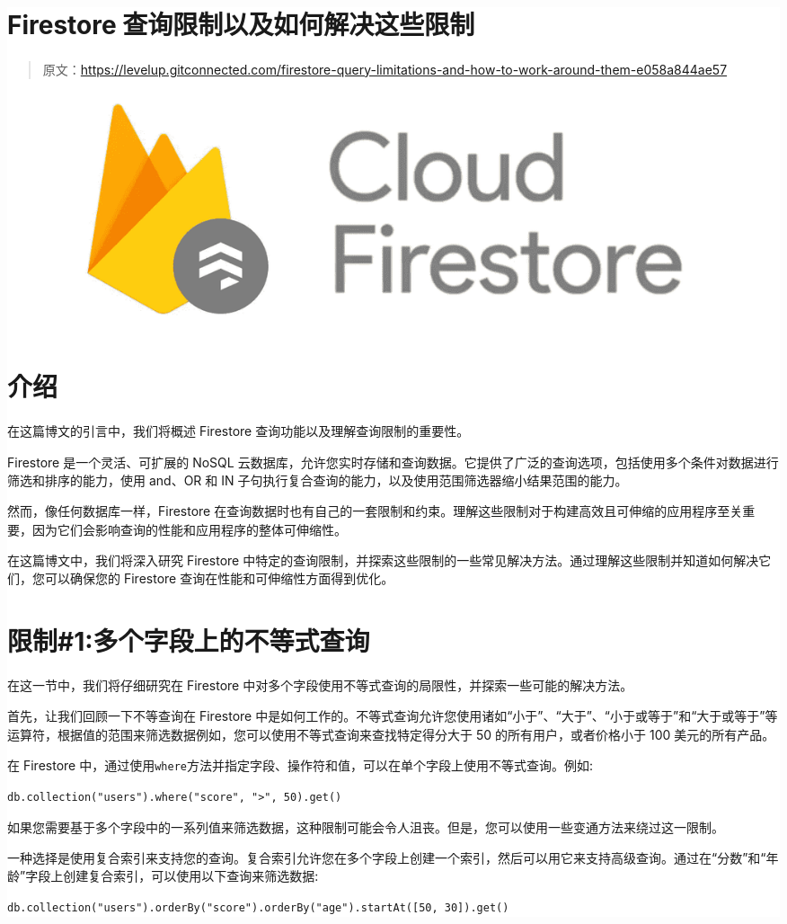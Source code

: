 # Firestore 查询限制以及如何解决这些限制

> 原文：<https://levelup.gitconnected.com/firestore-query-limitations-and-how-to-work-around-them-e058a844ae57>

![](img/f8bb0d9973cf93d775d4f641a0e0f4ab.png)

# 介绍

在这篇博文的引言中，我们将概述 Firestore 查询功能以及理解查询限制的重要性。

Firestore 是一个灵活、可扩展的 NoSQL 云数据库，允许您实时存储和查询数据。它提供了广泛的查询选项，包括使用多个条件对数据进行筛选和排序的能力，使用 and、OR 和 IN 子句执行复合查询的能力，以及使用范围筛选器缩小结果范围的能力。

然而，像任何数据库一样，Firestore 在查询数据时也有自己的一套限制和约束。理解这些限制对于构建高效且可伸缩的应用程序至关重要，因为它们会影响查询的性能和应用程序的整体可伸缩性。

在这篇博文中，我们将深入研究 Firestore 中特定的查询限制，并探索这些限制的一些常见解决方法。通过理解这些限制并知道如何解决它们，您可以确保您的 Firestore 查询在性能和可伸缩性方面得到优化。

# 限制#1:多个字段上的不等式查询

在这一节中，我们将仔细研究在 Firestore 中对多个字段使用不等式查询的局限性，并探索一些可能的解决方法。

首先，让我们回顾一下不等查询在 Firestore 中是如何工作的。不等式查询允许您使用诸如“小于”、“大于”、“小于或等于”和“大于或等于”等运算符，根据值的范围来筛选数据例如，您可以使用不等式查询来查找特定得分大于 50 的所有用户，或者价格小于 100 美元的所有产品。

在 Firestore 中，通过使用`where`方法并指定字段、操作符和值，可以在单个字段上使用不等式查询。例如:

```
db.collection("users").where("score", ">", 50).get()
```

如果您需要基于多个字段中的一系列值来筛选数据，这种限制可能会令人沮丧。但是，您可以使用一些变通方法来绕过这一限制。

一种选择是使用复合索引来支持您的查询。复合索引允许您在多个字段上创建一个索引，然后可以用它来支持高级查询。通过在“分数”和“年龄”字段上创建复合索引，可以使用以下查询来筛选数据:

```
db.collection("users").orderBy("score").orderBy("age").startAt([50, 30]).get()
```
